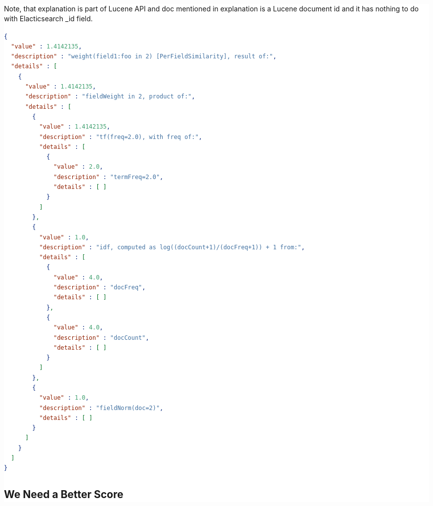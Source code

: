 Note, that explanation is part of Lucene API and doc mentioned in explanation is a Lucene document id and it has nothing to do with Elacticsearch _id field.

```json
{
  "value" : 1.4142135,
  "description" : "weight(field1:foo in 2) [PerFieldSimilarity], result of:",
  "details" : [
    {
      "value" : 1.4142135,
      "description" : "fieldWeight in 2, product of:",
      "details" : [
        {
          "value" : 1.4142135,
          "description" : "tf(freq=2.0), with freq of:",
          "details" : [
            {
              "value" : 2.0,
              "description" : "termFreq=2.0",
              "details" : [ ]
            }
          ]
        },
        {
          "value" : 1.0,
          "description" : "idf, computed as log((docCount+1)/(docFreq+1)) + 1 from:",
          "details" : [
            {
              "value" : 4.0,
              "description" : "docFreq",
              "details" : [ ]
            },
            {
              "value" : 4.0,
              "description" : "docCount",
              "details" : [ ]
            }
          ]
        },
        {
          "value" : 1.0,
          "description" : "fieldNorm(doc=2)",
          "details" : [ ]
        }
      ]
    }
  ]
}
```

## We Need a Better Score
